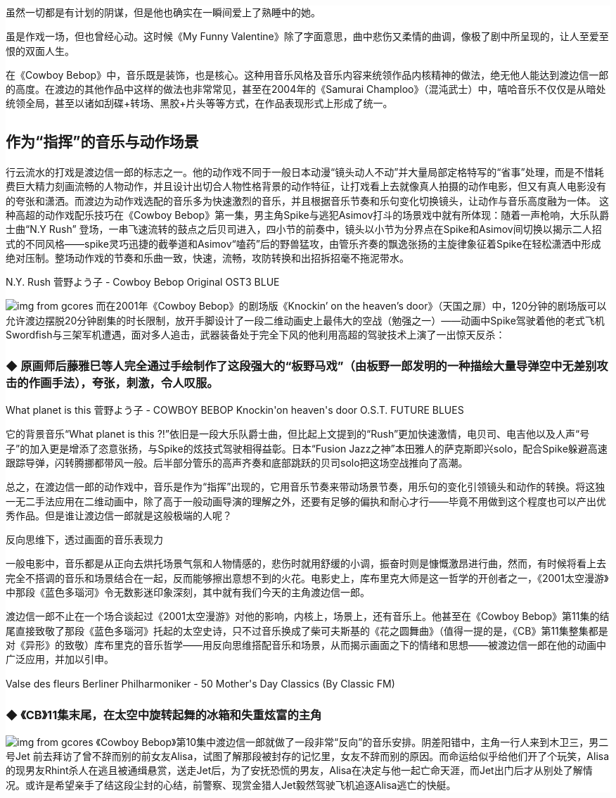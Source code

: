 虽然一切都是有计划的阴谋，但是他也确实在一瞬间爱上了熟睡中的她。

虽是作戏一场，但也曾经心动。这时候《My Funny Valentine》除了字面意思，曲中悲伤又柔情的曲调，像极了剧中所呈现的，让人至爱至恨的双面人生。
 
在《Cowboy Bebop》中，音乐既是装饰，也是核心。这种用音乐风格及音乐内容来统领作品内核精神的做法，绝无他人能达到渡边信一郎的高度。在渡边的其他作品中这样的做法也非常常见，甚至在2004年的《Samurai Champloo》（混沌武士）中，嘻哈音乐不仅仅是从暗处统领全局，甚至以诸如刮碟+转场、黑胶+片头等等方式，在作品表现形式上形成了统一。


## 作为“指挥”的音乐与动作场景

行云流水的打戏是渡边信一郎的标志之一。他的动作戏不同于一般日本动漫“镜头动人不动”并大量局部定格特写的“省事”处理，而是不惜耗费巨大精力刻画流畅的人物动作，并且设计出切合人物性格背景的动作特征，让打戏看上去就像真人拍摄的动作电影，但又有真人电影没有的夸张和潇洒。而渡边为动作戏选配的音乐多为快速激烈的音乐，并且根据音乐节奏和乐句变化切换镜头，让动作与音乐高度融为一体。
这种高超的动作戏配乐技巧在《Cowboy Bebop》第一集，男主角Spike与逃犯Asimov打斗的场景戏中就有所体现：随着一声枪响，大乐队爵士曲“N.Y Rush” 登场，一串飞速流转的鼓点之后贝司进入，四小节的前奏中，镜头以小节为分界点在Spike和Asimov间切换以揭示二人招式的不同风格——spike灵巧迅捷的截拳道和Asimov“嗑药”后的野兽猛攻，由管乐齐奏的飘逸张扬的主旋律象征着Spike在轻松潇洒中形成绝对压制。整场动作戏的节奏和乐曲一致，快速，流畅，攻防转换和出招拆招毫不拖泥带水。
 

N.Y. Rush
菅野よう子 - Cowboy Bebop Original OST3 BLUE

![img from gcores](https://image.gcores.com/c03676b8-ba24-4701-806e-8a6ee0c3d9f3.gif?x-oss-process=image/resize,limit_1,m_lfit,w_700,h_2000)
而在2001年《Cowboy Bebop》的剧场版《Knockin’ on the heaven’s door》（天国之扉）中，120分钟的剧场版可以允许渡边摆脱20分钟剧集的时长限制，放开手脚设计了一段二维动画史上最伟大的空战（勉强之一）——动画中Spike驾驶着他的老式飞机Swordfish与三架军机遭遇，面对多人追击，武器装备处于完全下风的他利用高超的驾驶技术上演了一出惊天反杀：
 
### ◆ 原画师后藤雅巳等人完全通过手绘制作了这段强大的“板野马戏”（由板野一郎发明的一种描绘大量导弹空中无差别攻击的作画手法），夸张，刺激，令人叹服。
 

What planet is this
菅野よう子 - COWBOY BEBOP Knockin'on heaven's door O.S.T. FUTURE BLUES


它的背景音乐“What planet is this ?!”依旧是一段大乐队爵士曲，但比起上文提到的“Rush”更加快速激情，电贝司、电吉他以及人声“号子”的加入更是增添了恣意张扬，与Spike的炫技式驾驶相得益彰。日本“Fusion Jazz之神”本田雅人的萨克斯即兴solo，配合Spike躲避高速跟踪导弹，闪转腾挪都带风一般。后半部分管乐的高声齐奏和底部跳跃的贝司solo把这场空战推向了高潮。
 
总之，在渡边信一郎的动作戏中，音乐是作为“指挥”出现的，它用音乐节奏来带动场景节奏，用乐句的变化引领镜头和动作的转换。将这独一无二手法应用在二维动画中，除了高于一般动画导演的理解之外，还要有足够的偏执和耐心才行——毕竟不用做到这个程度也可以产出优秀作品。但是谁让渡边信一郎就是这般极端的人呢？
 
反向思维下，透过画面的音乐表现力
 
一般电影中，音乐都是从正向去烘托场景气氛和人物情感的，悲伤时就用舒缓的小调，振奋时则是慷慨激昂进行曲，然而，有时候将看上去完全不搭调的音乐和场景结合在一起，反而能够擦出意想不到的火花。电影史上，库布里克大师是这一哲学的开创者之一，《2001太空漫游》中那段《蓝色多瑙河》令无数影迷印象深刻，其中就有我们今天的主角渡边信一郎。
 
渡边信一郎不止在一个场合谈起过《2001太空漫游》对他的影响，内核上，场景上，还有音乐上。他甚至在《Cowboy Bebop》第11集的结尾直接致敬了那段《蓝色多瑙河》托起的太空史诗，只不过音乐换成了柴可夫斯基的《花之圆舞曲》（值得一提的是，《CB》第11集整集都是对《异形》的致敬）库布里克的音乐哲学——用反向思维搭配音乐和场景，从而揭示画面之下的情绪和思想——被渡边信一郎在他的动画中广泛应用，并加以引申。
 

Valse des fleurs
Berliner Philharmoniker - 50 Mother's Day Classics (By Classic FM)



### ◆ 《CB》11集末尾，在太空中旋转起舞的冰箱和失重炫富的主角
 ![img from gcores](https://image.gcores.com/af6e313e-a04d-4606-bcd7-1e4a8c302818.jpg?x-oss-process=image/resize,limit_1,m_lfit,w_700,h_2000/quality,q_90/watermark,image_d2F0ZXJtYXJrLnBuZw,g_se,x_10,y_10)
《Cowboy Bebop》第10集中渡边信一郎就做了一段非常“反向”的音乐安排。阴差阳错中，主角一行人来到木卫三，男二号Jet 前去拜访了曾不辞而别的前女友Alisa，试图了解那段被封存的记忆里，女友不辞而别的原因。而命运给似乎给他们开了个玩笑，Alisa的现男友Rhint杀人在逃且被通缉悬赏，送走Jet后，为了安抚恐慌的男友，Alisa在决定与他一起亡命天涯，而Jet出门后才从别处了解情况。或许是希望亲手了结这段尘封的心结，前警察、现赏金猎人Jet毅然驾驶飞机追逐Alisa逃亡的快艇。
 